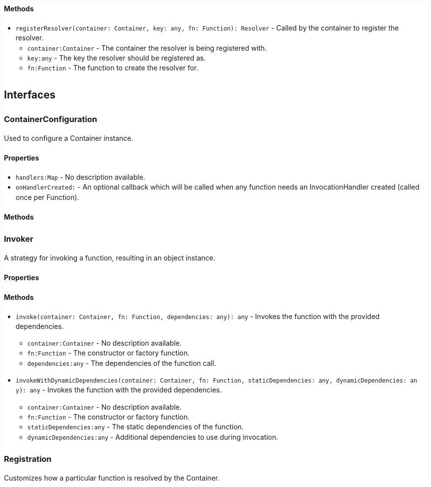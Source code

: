 
#### Methods


* `registerResolver(container: Container, key: any, fn: Function): Resolver` - Called by the container to register the resolver.
  * `container:Container` - The container the resolver is being registered with.
  * `key:any` - The key the resolver should be registered as.
  * `fn:Function` - The function to create the resolver for.



## Interfaces


### ContainerConfiguration

Used to configure a Container instance.

#### Properties

* `handlers:Map` - No description available.
* `onHandlerCreated:` - An optional callback which will be called when any function needs an InvocationHandler created (called once per Function).

#### Methods



### Invoker

A strategy for invoking a function, resulting in an object instance.

#### Properties


#### Methods


* `invoke(container: Container, fn: Function, dependencies: any): any` - Invokes the function with the provided dependencies.
  * `container:Container` - No description available.
  * `fn:Function` - The constructor or factory function.
  * `dependencies:any` - The dependencies of the function call.


* `invokeWithDynamicDependencies(container: Container, fn: Function, staticDependencies: any, dynamicDependencies: any): any` - Invokes the function with the provided dependencies.
  * `container:Container` - No description available.
  * `fn:Function` - The constructor or factory function.
  * `staticDependencies:any` - The static dependencies of the function.
  * `dynamicDependencies:any` - Additional dependencies to use during invocation.



### Registration

Customizes how a particular function is resolved by the Container.
